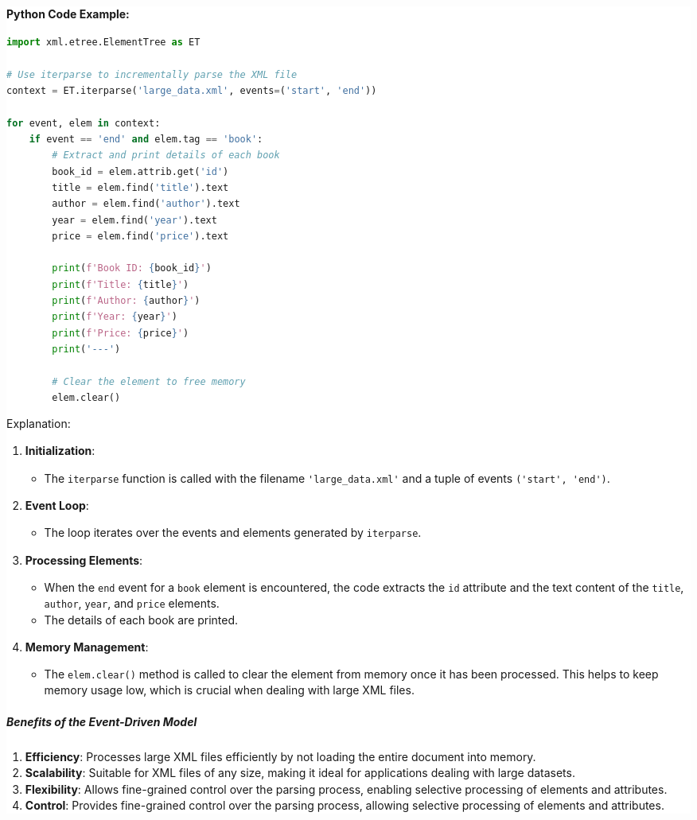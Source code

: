 **Python Code Example:**

```python
import xml.etree.ElementTree as ET

# Use iterparse to incrementally parse the XML file
context = ET.iterparse('large_data.xml', events=('start', 'end'))

for event, elem in context:
    if event == 'end' and elem.tag == 'book':
        # Extract and print details of each book
        book_id = elem.attrib.get('id')
        title = elem.find('title').text
        author = elem.find('author').text
        year = elem.find('year').text
        price = elem.find('price').text

        print(f'Book ID: {book_id}')
        print(f'Title: {title}')
        print(f'Author: {author}')
        print(f'Year: {year}')
        print(f'Price: {price}')
        print('---')

        # Clear the element to free memory
        elem.clear()
```

Explanation:

1. **Initialization**:
   
   - The `iterparse` function is called with the filename `'large_data.xml'` and a tuple of events `('start', 'end')`.

2. **Event Loop**:
   
   - The loop iterates over the events and elements generated by `iterparse`.

3. **Processing Elements**:
   
   - When the `end` event for a `book` element is encountered, the code extracts the `id` attribute and the text content of the `title`, `author`, `year`, and `price` elements.
   - The details of each book are printed.

4. **Memory Management**:
   
   - The `elem.clear()` method is called to clear the element from memory once it has been processed. This helps to keep memory usage low, which is crucial when dealing with large XML files.

##### Benefits of the Event-Driven Model

1. **Efficiency**: Processes large XML files efficiently by not loading the entire document into memory.
2. **Scalability**: Suitable for XML files of any size, making it ideal for applications dealing with large datasets.
3. **Flexibility**: Allows fine-grained control over the parsing process, enabling selective processing of elements and attributes.
4. **Control**: Provides fine-grained control over the parsing process, allowing selective processing of elements and attributes.
